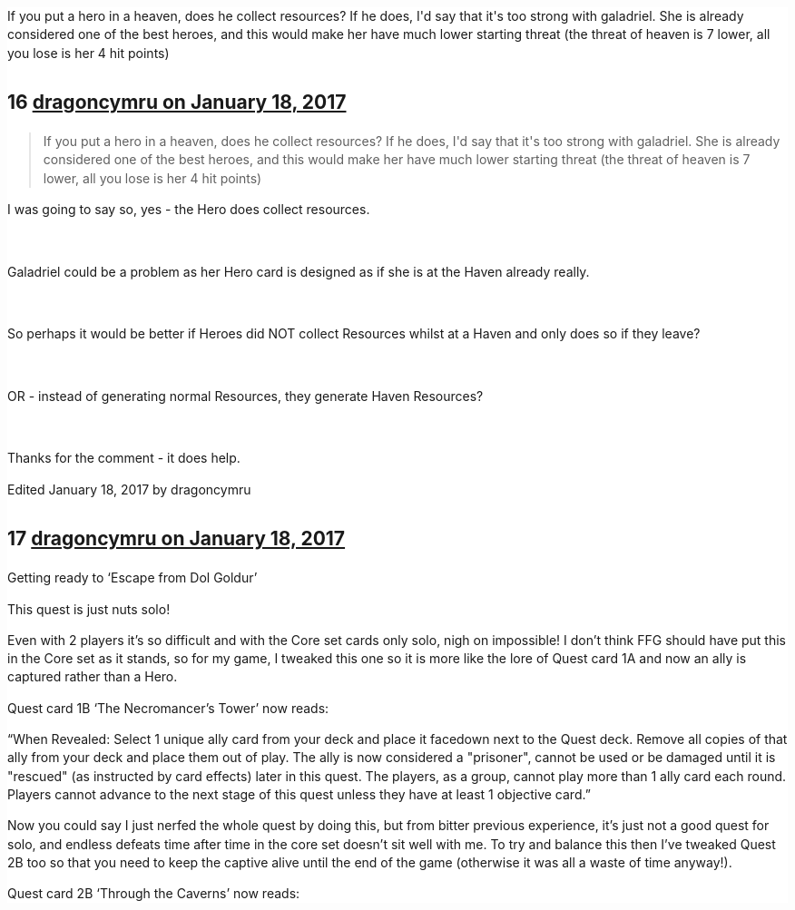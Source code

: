 If you put a hero in a heaven, does he collect resources? If he does, I'd say that it's too strong with galadriel. She is already considered one of the best heroes, and this would make her have much lower starting threat (the threat of heaven is 7 lower, all you lose is her 4 hit points)

## 16 [dragoncymru on January 18, 2017](https://community.fantasyflightgames.com/topic/238441-the-road-goes-ever-on/?do=findComment&comment=2596234)

> If you put a hero in a heaven, does he collect resources? If he does, I'd say that it's too strong with galadriel. She is already considered one of the best heroes, and this would make her have much lower starting threat (the threat of heaven is 7 lower, all you lose is her 4 hit points)

I was going to say so, yes - the Hero does collect resources.

 

Galadriel could be a problem as her Hero card is designed as if she is at the Haven already really.

 

So perhaps it would be better if Heroes did NOT collect Resources whilst at a Haven and only does so if they leave?

 

OR - instead of generating normal Resources, they generate Haven Resources?

 

Thanks for the comment - it does help.

Edited January 18, 2017 by dragoncymru

## 17 [dragoncymru on January 18, 2017](https://community.fantasyflightgames.com/topic/238441-the-road-goes-ever-on/?do=findComment&comment=2596238)

Getting ready to ‘Escape from Dol Goldur’

This quest is just nuts solo!

Even with 2 players it’s so difficult and with the Core set cards only solo, nigh on impossible! I don’t think FFG should have put this in the Core set as it stands, so for my game, I tweaked this one so it is more like the lore of Quest card 1A and now an ally is captured rather than a Hero.

Quest card 1B ‘The Necromancer’s Tower’ now reads:

“When Revealed: Select 1 unique ally card from your deck and place it facedown next to the Quest deck. Remove all copies of that ally from your deck and place them out of play. The ally is now considered a "prisoner", cannot be used or be damaged until it is "rescued" (as instructed by card effects) later in this quest. The players, as a group, cannot play more than 1 ally card each round. Players cannot advance to the next stage of this quest unless they have at least 1 objective card.”

Now you could say I just nerfed the whole quest by doing this, but from bitter previous experience, it’s just not a good quest for solo, and endless defeats time after time in the core set doesn’t sit well with me. To try and balance this then I’ve tweaked Quest 2B too so that you need to keep the captive alive until the end of the game (otherwise it was all a waste of time anyway!).

Quest card 2B ‘Through the Caverns’ now reads:
